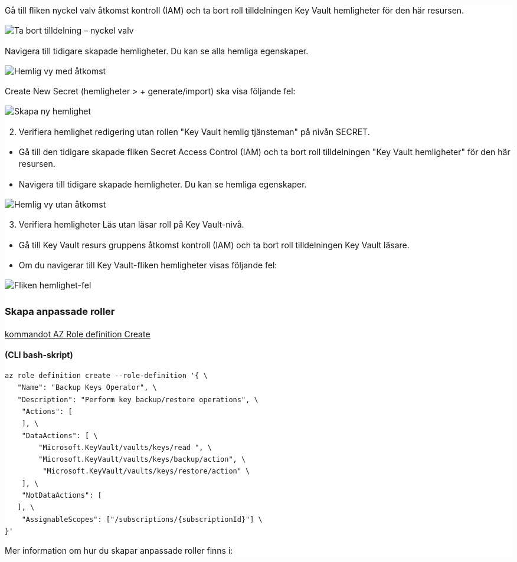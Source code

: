 Gå till fliken nyckel valv åtkomst kontroll (IAM) och ta bort roll tilldelningen Key Vault hemligheter för den här resursen.

![Ta bort tilldelning – nyckel valv](../media/rbac/image-9.png)

Navigera till tidigare skapade hemligheter. Du kan se alla hemliga egenskaper.

![Hemlig vy med åtkomst](../media/rbac/image-10.png)

Create New Secret (hemligheter \> + generate/import) ska visa följande fel:

   ![Skapa ny hemlighet](../media/rbac/image-11.png)

2.  Verifiera hemlighet redigering utan rollen "Key Vault hemlig tjänsteman" på nivån SECRET.

-   Gå till den tidigare skapade fliken Secret Access Control (IAM) och ta bort roll tilldelningen "Key Vault hemligheter" för den här resursen.

-   Navigera till tidigare skapade hemligheter. Du kan se hemliga egenskaper.

   ![Hemlig vy utan åtkomst](../media/rbac/image-12.png)

3. Verifiera hemligheter Läs utan läsar roll på Key Vault-nivå.

-   Gå till Key Vault resurs gruppens åtkomst kontroll (IAM) och ta bort roll tilldelningen Key Vault läsare.

-   Om du navigerar till Key Vault-fliken hemligheter visas följande fel:

   ![Fliken hemlighet-fel](../media/rbac/image-13.png)

### <a name="creating-custom-roles"></a>Skapa anpassade roller 

[kommandot AZ Role definition Create](/cli/azure/role/definition#az-role-definition-create)

**(CLI bash-skript)</br>**
```azurecli
az role definition create --role-definition '{ \
   "Name": "Backup Keys Operator", \
   "Description": "Perform key backup/restore operations", \
    "Actions": [ 
    ], \
    "DataActions": [ \
        "Microsoft.KeyVault/vaults/keys/read ", \
        "Microsoft.KeyVault/vaults/keys/backup/action", \
         "Microsoft.KeyVault/vaults/keys/restore/action" \
    ], \
    "NotDataActions": [ 
   ], \
    "AssignableScopes": ["/subscriptions/{subscriptionId}"] \
}'
```

Mer information om hur du skapar anpassade roller finns i:
